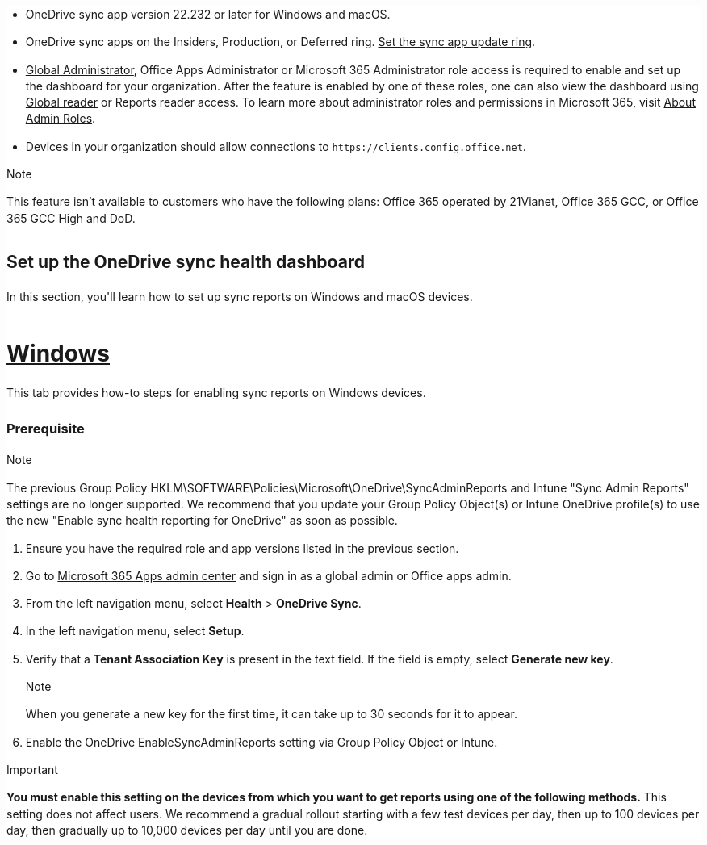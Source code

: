 - OneDrive sync app version 22.232 or later for Windows and macOS.

- OneDrive sync apps on the Insiders, Production, or Deferred ring. [Set the sync app update ring](use-group-policy.md#set-the-sync-app-update-ring).

- [Global Administrator](/microsoft-365/admin/add-users/about-admin-roles), Office Apps Administrator or Microsoft 365 Administrator role access is required to enable and set up the dashboard for your organization. After the feature is enabled by one of these roles, one can also view the dashboard using [Global reader](/microsoft-365/admin/add-users/about-admin-roles) or Reports reader access. To learn more about administrator roles and permissions in Microsoft 365, visit [About Admin Roles](/microsoft-365/admin/add-users/about-admin-roles).

- Devices in your organization should allow connections to `https://clients.config.office.net`.

> [!NOTE]
> This feature isn’t available to customers who have the following plans: Office 365 operated by 21Vianet, Office 365 GCC, or Office 365 GCC High and DoD.

## Set up the OneDrive sync health dashboard

In this section, you'll learn how to set up sync reports on Windows and macOS devices.

# [Windows](#tab/windows)

This tab provides how-to steps for enabling sync reports on Windows devices.

### Prerequisite

> [!NOTE]
> The previous Group Policy HKLM\SOFTWARE\Policies\Microsoft\OneDrive\SyncAdminReports and Intune "Sync Admin Reports" settings are no longer supported. We recommend that you update your Group Policy Object(s) or Intune OneDrive profile(s) to use the new "Enable sync health reporting for OneDrive" as soon as possible.

1. Ensure you have the required role and app versions listed in the [previous section](#requirements).

2. Go to [Microsoft 365 Apps admin center](https://config.office.com) and sign in as a global admin or Office apps admin.

3. From the left navigation menu, select **Health** > **OneDrive Sync**.

4. In the left navigation menu, select **Setup**.

5. Verify that a **Tenant Association Key** is present in the text field. If the field is empty, select **Generate new key**.

    > [!NOTE]
    > When you generate a new key for the first time, it can take up to 30 seconds for it to appear.

6. Enable the OneDrive EnableSyncAdminReports setting via Group Policy Object or Intune.

> [!IMPORTANT]
> **You must enable this setting on the devices from which you want to get reports using one of the following methods.** This setting does not affect users. We recommend a gradual rollout starting with a few test devices per day, then up to 100 devices per day, then gradually up to 10,000 devices per day until you are done.

